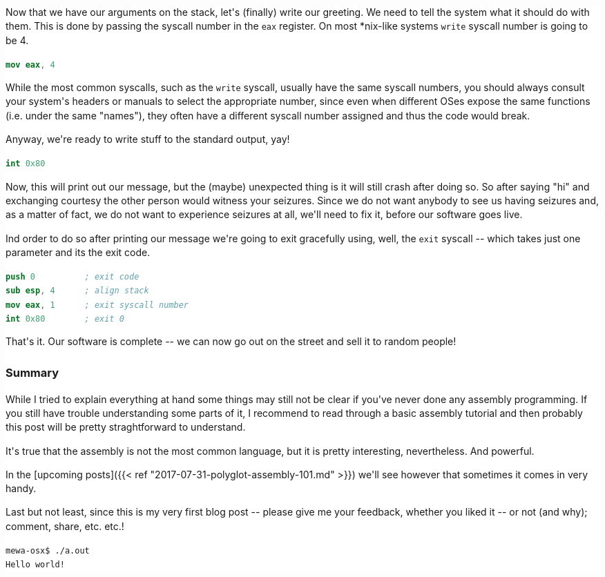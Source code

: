Now that we have our arguments on the stack, let's (finally) write our greeting. We need to tell the system what it should do with them. This is done by passing the syscall number in the `eax` register. On most *nix-like systems `write` syscall number is going to be 4.

```nasm
mov eax, 4
```

While the most common syscalls, such as the `write` syscall, usually have the same syscall numbers, you should always consult your system's headers or manuals to select the appropriate number, since even when different OSes expose the same functions (i.e. under the same "names"), they often have a different syscall number assigned and thus the code would break.

Anyway, we're ready to write stuff to the standard output, yay!

```nasm
int 0x80
```

Now, this will print out our message, but the (maybe) unexpected thing is it will still crash after doing so. So after saying "hi" and exchanging courtesy the other person would witness your seizures. Since we do not want anybody to see us having seizures and, as a matter of fact, we do not want to experience seizures at all, we'll need to fix it, before our software goes live.

Ind order to do so after printing our message we're going to exit gracefully using, well, the `exit` syscall -- which takes just one parameter and its the exit code.
```nasm
push 0			; exit code
sub esp, 4		; align stack
mov eax, 1		; exit syscall number
int 0x80 		; exit 0
```

That's it. Our software is complete -- we can now go out on the street and sell it to random people!

### Summary

While I tried to explain everything at hand some things may still not be clear if you've never done any assembly programming. If you still have trouble understanding some parts of it, I recommend to read through a basic assembly tutorial and then probably this post will be pretty straghtforward to understand.

It's true that the assembly is not the most common language, but it is pretty interesting, nevertheless. And powerful.

In the [upcoming posts]({{< ref "2017-07-31-polyglot-assembly-101.md" >}}) we'll see however that sometimes it comes in very handy.

Last but not least, since this is my very first blog post -- please give me your feedback, whether you liked it -- or not (and why); comment, share, etc. etc.!
```sh
mewa-osx$ ./a.out
Hello world!
```
